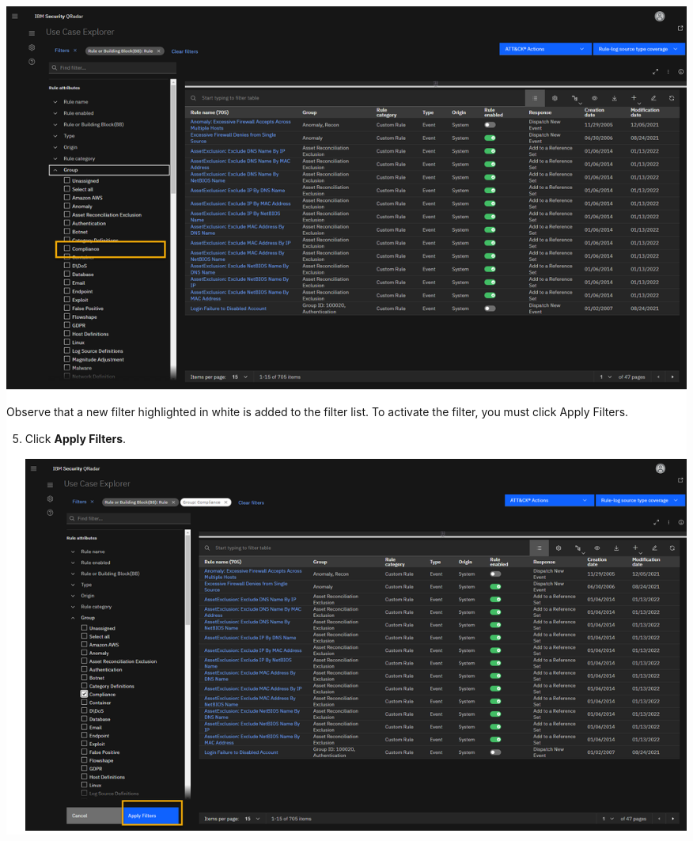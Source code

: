    ![](./images/102/image67.png)

   Observe that a new filter highlighted in white is added to the filter
   list. To activate the filter, you must click Apply Filters.

5. Click **Apply Filters**.

   ![](./images/102/image68.png)
